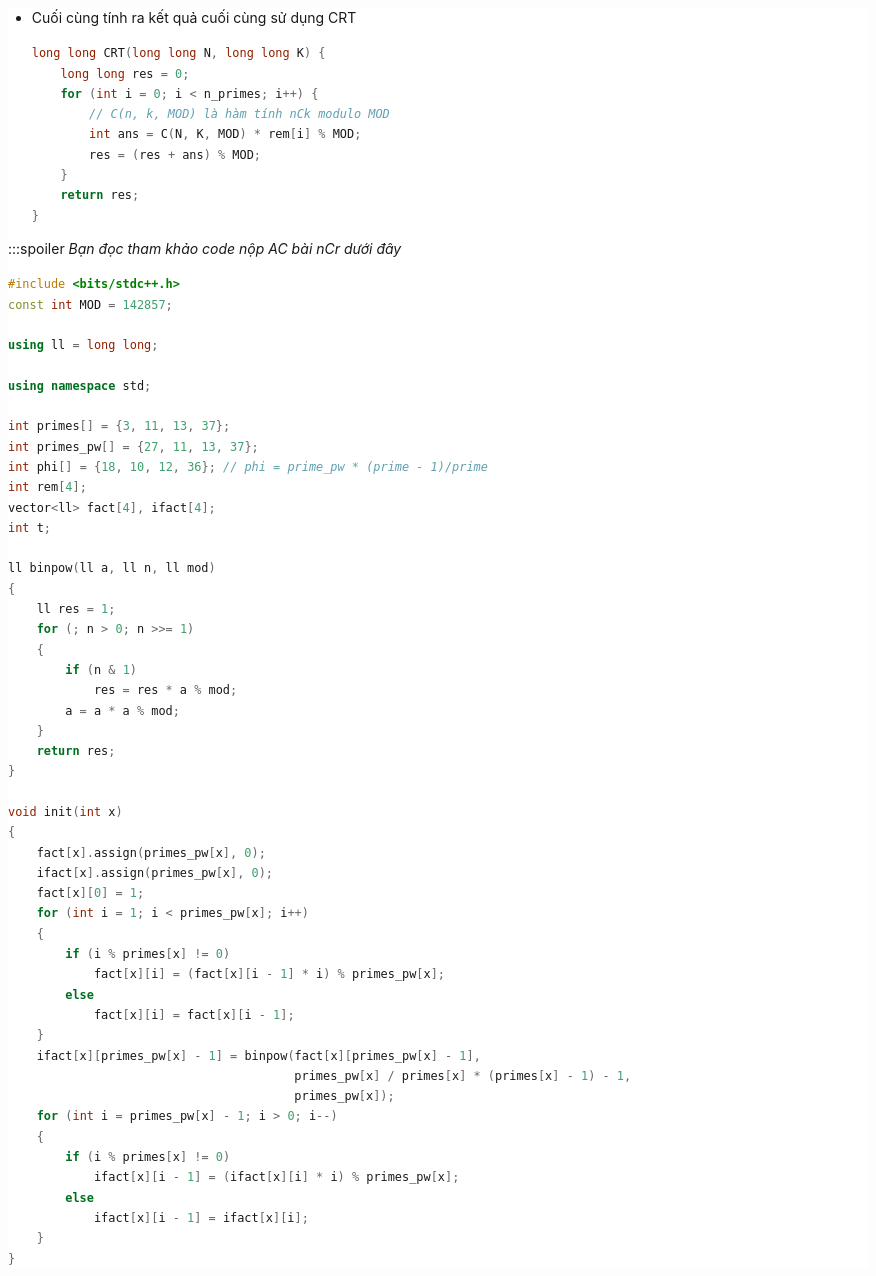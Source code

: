 - Cuối cùng tính ra kết quả cuối cùng sử dụng CRT
    ```cpp
    long long CRT(long long N, long long K) {
        long long res = 0;
        for (int i = 0; i < n_primes; i++) {
            // C(n, k, MOD) là hàm tính nCk modulo MOD
            int ans = C(N, K, MOD) * rem[i] % MOD;
            res = (res + ans) % MOD;
        }
        return res;
    }
    ```

:::spoiler *Bạn đọc tham khảo code nộp AC bài nCr dưới đây*
```cpp
#include <bits/stdc++.h>
const int MOD = 142857;

using ll = long long;

using namespace std;

int primes[] = {3, 11, 13, 37};
int primes_pw[] = {27, 11, 13, 37};
int phi[] = {18, 10, 12, 36}; // phi = prime_pw * (prime - 1)/prime
int rem[4];
vector<ll> fact[4], ifact[4];
int t;

ll binpow(ll a, ll n, ll mod)
{
    ll res = 1;
    for (; n > 0; n >>= 1)
    {
        if (n & 1)
            res = res * a % mod;
        a = a * a % mod;
    }
    return res;
}

void init(int x)
{
    fact[x].assign(primes_pw[x], 0);
    ifact[x].assign(primes_pw[x], 0);
    fact[x][0] = 1;
    for (int i = 1; i < primes_pw[x]; i++)
    {
        if (i % primes[x] != 0)
            fact[x][i] = (fact[x][i - 1] * i) % primes_pw[x];
        else
            fact[x][i] = fact[x][i - 1];
    }
    ifact[x][primes_pw[x] - 1] = binpow(fact[x][primes_pw[x] - 1],
                                        primes_pw[x] / primes[x] * (primes[x] - 1) - 1,
                                        primes_pw[x]);
    for (int i = primes_pw[x] - 1; i > 0; i--)
    {
        if (i % primes[x] != 0)
            ifact[x][i - 1] = (ifact[x][i] * i) % primes_pw[x];
        else
            ifact[x][i - 1] = ifact[x][i];
    }
}
```